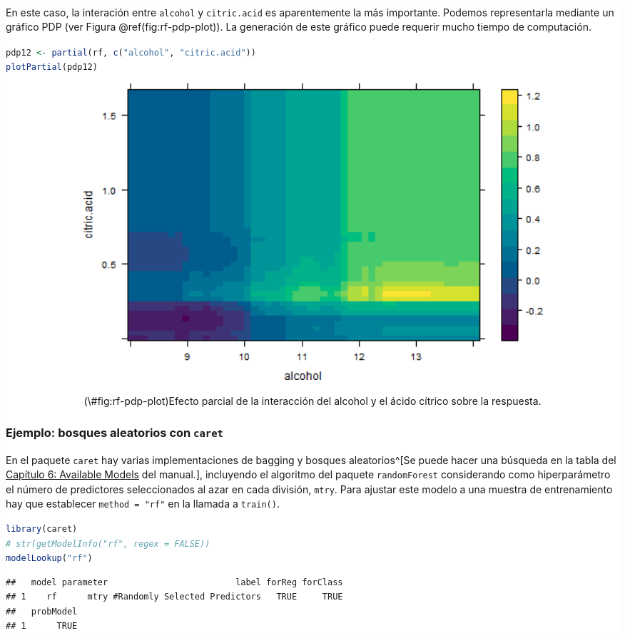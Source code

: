 
En este caso, la interación entre `alcohol` y `citric.acid` es aparentemente la más importante.
Podemos representarla mediante un gráfico PDP (ver Figura \@ref(fig:rf-pdp-plot)). 
La generación de este gráfico puede requerir mucho tiempo de computación.


```r
pdp12 <- partial(rf, c("alcohol", "citric.acid"))
plotPartial(pdp12)
```

<div class="figure" style="text-align: center">
<img src="images/rf-pdp-1.png" alt="Efecto parcial de la interacción del alcohol y el ácido cítrico sobre la respuesta." width="75%" />
<p class="caption">(\#fig:rf-pdp-plot)Efecto parcial de la interacción del alcohol y el ácido cítrico sobre la respuesta.</p>
</div>



### Ejemplo: bosques aleatorios con `caret`

En el paquete `caret` hay varias implementaciones de bagging y bosques aleatorios^[Se puede hacer una búsqueda en la tabla del [Capítulo 6: Available Models](https://topepo.github.io/caret/available-models.html) del manual.], incluyendo el algoritmo del paquete `randomForest` considerando como hiperparámetro el número de predictores seleccionados al azar en cada división, `mtry`.
Para ajustar este modelo a una muestra de entrenamiento hay que establecer `method = "rf"` en la llamada a `train()`.


```r
library(caret)
# str(getModelInfo("rf", regex = FALSE))
modelLookup("rf")
```

```
##   model parameter                         label forReg forClass
## 1    rf      mtry #Randomly Selected Predictors   TRUE     TRUE
##   probModel
## 1      TRUE
```
